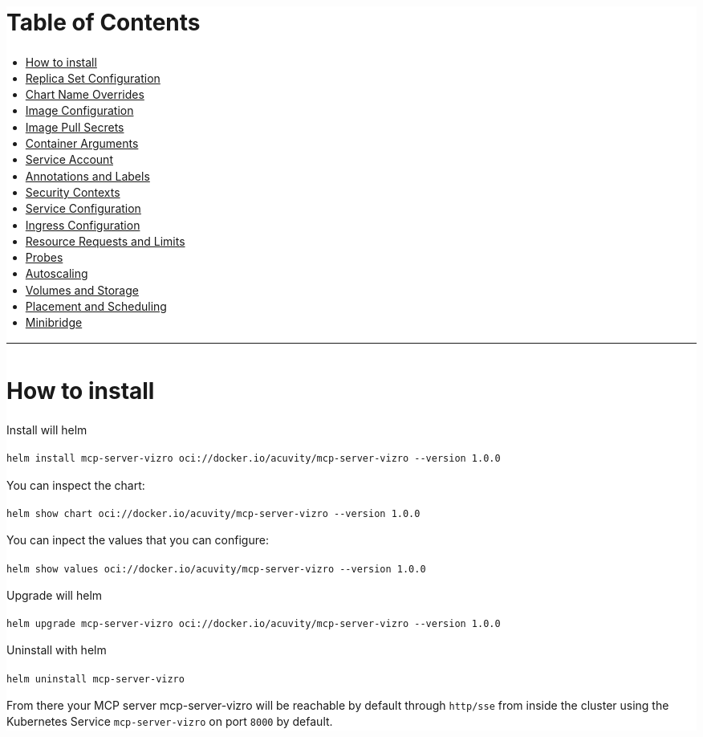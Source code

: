 
# Table of Contents
- [How to install](#how-to-install)
- [Replica Set Configuration](#replica-set-configuration)
- [Chart Name Overrides](#chart-name-overrides)
- [Image Configuration](#image-configuration)
- [Image Pull Secrets](#image-pull-secrets)
- [Container Arguments](#container-arguments)
- [Service Account](#service-account)
- [Annotations and Labels](#annotations-and-labels)
- [Security Contexts](#security-contexts)
- [Service Configuration](#service-configuration)
- [Ingress Configuration](#ingress-configuration)
- [Resource Requests and Limits](#resource-requests-and-limits)
- [Probes](#probes)
- [Autoscaling](#autoscaling)
- [Volumes and Storage](#volumes-and-storage)
- [Placement and Scheduling](#placement-and-scheduling)
- [Minibridge](#minibridge)

---

# How to install


Install will helm

```console
helm install mcp-server-vizro oci://docker.io/acuvity/mcp-server-vizro --version 1.0.0
```

You can inspect the chart:

```console
helm show chart oci://docker.io/acuvity/mcp-server-vizro --version 1.0.0
````

You can inpect the values that you can configure:

```console
helm show values oci://docker.io/acuvity/mcp-server-vizro --version 1.0.0
````

Upgrade will helm

```console
helm upgrade mcp-server-vizro oci://docker.io/acuvity/mcp-server-vizro --version 1.0.0
```

Uninstall with helm

```console
helm uninstall mcp-server-vizro
```

From there your MCP server mcp-server-vizro will be reachable by default through `http/sse` from inside the cluster using the Kubernetes Service `mcp-server-vizro` on port `8000` by default.
